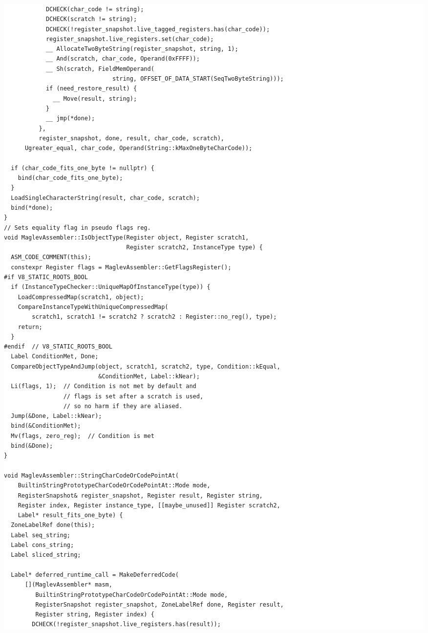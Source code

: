 ```
            DCHECK(char_code != string);
            DCHECK(scratch != string);
            DCHECK(!register_snapshot.live_tagged_registers.has(char_code));
            register_snapshot.live_registers.set(char_code);
            __ AllocateTwoByteString(register_snapshot, string, 1);
            __ And(scratch, char_code, Operand(0xFFFF));
            __ Sh(scratch, FieldMemOperand(
                               string, OFFSET_OF_DATA_START(SeqTwoByteString)));
            if (need_restore_result) {
              __ Move(result, string);
            }
            __ jmp(*done);
          },
          register_snapshot, done, result, char_code, scratch),
      Ugreater_equal, char_code, Operand(String::kMaxOneByteCharCode));

  if (char_code_fits_one_byte != nullptr) {
    bind(char_code_fits_one_byte);
  }
  LoadSingleCharacterString(result, char_code, scratch);
  bind(*done);
}
// Sets equality flag in pseudo flags reg.
void MaglevAssembler::IsObjectType(Register object, Register scratch1,
                                   Register scratch2, InstanceType type) {
  ASM_CODE_COMMENT(this);
  constexpr Register flags = MaglevAssembler::GetFlagsRegister();
#if V8_STATIC_ROOTS_BOOL
  if (InstanceTypeChecker::UniqueMapOfInstanceType(type)) {
    LoadCompressedMap(scratch1, object);
    CompareInstanceTypeWithUniqueCompressedMap(
        scratch1, scratch1 != scratch2 ? scratch2 : Register::no_reg(), type);
    return;
  }
#endif  // V8_STATIC_ROOTS_BOOL
  Label ConditionMet, Done;
  CompareObjectTypeAndJump(object, scratch1, scratch2, type, Condition::kEqual,
                           &ConditionMet, Label::kNear);
  Li(flags, 1);  // Condition is not met by default and
                 // flags is set after a scratch is used,
                 // so no harm if they are aliased.
  Jump(&Done, Label::kNear);
  bind(&ConditionMet);
  Mv(flags, zero_reg);  // Condition is met
  bind(&Done);
}

void MaglevAssembler::StringCharCodeOrCodePointAt(
    BuiltinStringPrototypeCharCodeOrCodePointAt::Mode mode,
    RegisterSnapshot& register_snapshot, Register result, Register string,
    Register index, Register instance_type, [[maybe_unused]] Register scratch2,
    Label* result_fits_one_byte) {
  ZoneLabelRef done(this);
  Label seq_string;
  Label cons_string;
  Label sliced_string;

  Label* deferred_runtime_call = MakeDeferredCode(
      [](MaglevAssembler* masm,
         BuiltinStringPrototypeCharCodeOrCodePointAt::Mode mode,
         RegisterSnapshot register_snapshot, ZoneLabelRef done, Register result,
         Register string, Register index) {
        DCHECK(!register_snapshot.live_registers.has(result));
```